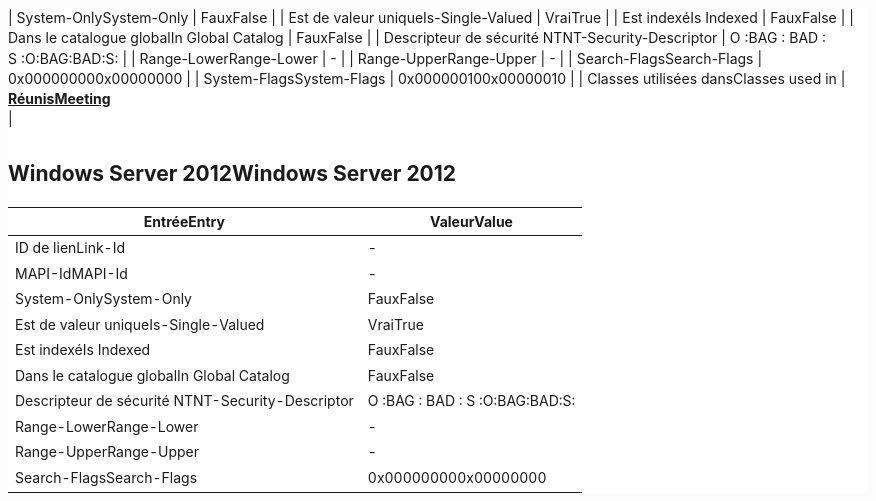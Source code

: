 | <span data-ttu-id="e6cbd-226">System-Only</span><span class="sxs-lookup"><span data-stu-id="e6cbd-226">System-Only</span></span>            | <span data-ttu-id="e6cbd-227">Faux</span><span class="sxs-lookup"><span data-stu-id="e6cbd-227">False</span></span>                                   |
| <span data-ttu-id="e6cbd-228">Est de valeur unique</span><span class="sxs-lookup"><span data-stu-id="e6cbd-228">Is-Single-Valued</span></span>       | <span data-ttu-id="e6cbd-229">Vrai</span><span class="sxs-lookup"><span data-stu-id="e6cbd-229">True</span></span>                                    |
| <span data-ttu-id="e6cbd-230">Est indexé</span><span class="sxs-lookup"><span data-stu-id="e6cbd-230">Is Indexed</span></span>             | <span data-ttu-id="e6cbd-231">Faux</span><span class="sxs-lookup"><span data-stu-id="e6cbd-231">False</span></span>                                   |
| <span data-ttu-id="e6cbd-232">Dans le catalogue global</span><span class="sxs-lookup"><span data-stu-id="e6cbd-232">In Global Catalog</span></span>      | <span data-ttu-id="e6cbd-233">Faux</span><span class="sxs-lookup"><span data-stu-id="e6cbd-233">False</span></span>                                   |
| <span data-ttu-id="e6cbd-234">Descripteur de sécurité NT</span><span class="sxs-lookup"><span data-stu-id="e6cbd-234">NT-Security-Descriptor</span></span> | <span data-ttu-id="e6cbd-235">O :BAG : BAD : S :</span><span class="sxs-lookup"><span data-stu-id="e6cbd-235">O:BAG:BAD:S:</span></span>                            |
| <span data-ttu-id="e6cbd-236">Range-Lower</span><span class="sxs-lookup"><span data-stu-id="e6cbd-236">Range-Lower</span></span>            | \-                                      |
| <span data-ttu-id="e6cbd-237">Range-Upper</span><span class="sxs-lookup"><span data-stu-id="e6cbd-237">Range-Upper</span></span>            | \-                                      |
| <span data-ttu-id="e6cbd-238">Search-Flags</span><span class="sxs-lookup"><span data-stu-id="e6cbd-238">Search-Flags</span></span>           | <span data-ttu-id="e6cbd-239">0x00000000</span><span class="sxs-lookup"><span data-stu-id="e6cbd-239">0x00000000</span></span>                              |
| <span data-ttu-id="e6cbd-240">System-Flags</span><span class="sxs-lookup"><span data-stu-id="e6cbd-240">System-Flags</span></span>           | <span data-ttu-id="e6cbd-241">0x00000010</span><span class="sxs-lookup"><span data-stu-id="e6cbd-241">0x00000010</span></span>                              |
| <span data-ttu-id="e6cbd-242">Classes utilisées dans</span><span class="sxs-lookup"><span data-stu-id="e6cbd-242">Classes used in</span></span>        | [<span data-ttu-id="e6cbd-243">**Réunis**</span><span class="sxs-lookup"><span data-stu-id="e6cbd-243">**Meeting**</span></span>](c-meeting.md)<br/> |



## <a name="windows-server-2012"></a><span data-ttu-id="e6cbd-244">Windows Server 2012</span><span class="sxs-lookup"><span data-stu-id="e6cbd-244">Windows Server 2012</span></span>



| <span data-ttu-id="e6cbd-245">Entrée</span><span class="sxs-lookup"><span data-stu-id="e6cbd-245">Entry</span></span> | <span data-ttu-id="e6cbd-246">Valeur</span><span class="sxs-lookup"><span data-stu-id="e6cbd-246">Value</span></span> |
|------------------------|-----------------------------------------|
| <span data-ttu-id="e6cbd-247">ID de lien</span><span class="sxs-lookup"><span data-stu-id="e6cbd-247">Link-Id</span></span>                | \-                                      |
| <span data-ttu-id="e6cbd-248">MAPI-Id</span><span class="sxs-lookup"><span data-stu-id="e6cbd-248">MAPI-Id</span></span>                | \-                                      |
| <span data-ttu-id="e6cbd-249">System-Only</span><span class="sxs-lookup"><span data-stu-id="e6cbd-249">System-Only</span></span>            | <span data-ttu-id="e6cbd-250">Faux</span><span class="sxs-lookup"><span data-stu-id="e6cbd-250">False</span></span>                                   |
| <span data-ttu-id="e6cbd-251">Est de valeur unique</span><span class="sxs-lookup"><span data-stu-id="e6cbd-251">Is-Single-Valued</span></span>       | <span data-ttu-id="e6cbd-252">Vrai</span><span class="sxs-lookup"><span data-stu-id="e6cbd-252">True</span></span>                                    |
| <span data-ttu-id="e6cbd-253">Est indexé</span><span class="sxs-lookup"><span data-stu-id="e6cbd-253">Is Indexed</span></span>             | <span data-ttu-id="e6cbd-254">Faux</span><span class="sxs-lookup"><span data-stu-id="e6cbd-254">False</span></span>                                   |
| <span data-ttu-id="e6cbd-255">Dans le catalogue global</span><span class="sxs-lookup"><span data-stu-id="e6cbd-255">In Global Catalog</span></span>      | <span data-ttu-id="e6cbd-256">Faux</span><span class="sxs-lookup"><span data-stu-id="e6cbd-256">False</span></span>                                   |
| <span data-ttu-id="e6cbd-257">Descripteur de sécurité NT</span><span class="sxs-lookup"><span data-stu-id="e6cbd-257">NT-Security-Descriptor</span></span> | <span data-ttu-id="e6cbd-258">O :BAG : BAD : S :</span><span class="sxs-lookup"><span data-stu-id="e6cbd-258">O:BAG:BAD:S:</span></span>                            |
| <span data-ttu-id="e6cbd-259">Range-Lower</span><span class="sxs-lookup"><span data-stu-id="e6cbd-259">Range-Lower</span></span>            | \-                                      |
| <span data-ttu-id="e6cbd-260">Range-Upper</span><span class="sxs-lookup"><span data-stu-id="e6cbd-260">Range-Upper</span></span>            | \-                                      |
| <span data-ttu-id="e6cbd-261">Search-Flags</span><span class="sxs-lookup"><span data-stu-id="e6cbd-261">Search-Flags</span></span>           | <span data-ttu-id="e6cbd-262">0x00000000</span><span class="sxs-lookup"><span data-stu-id="e6cbd-262">0x00000000</span></span>                              |